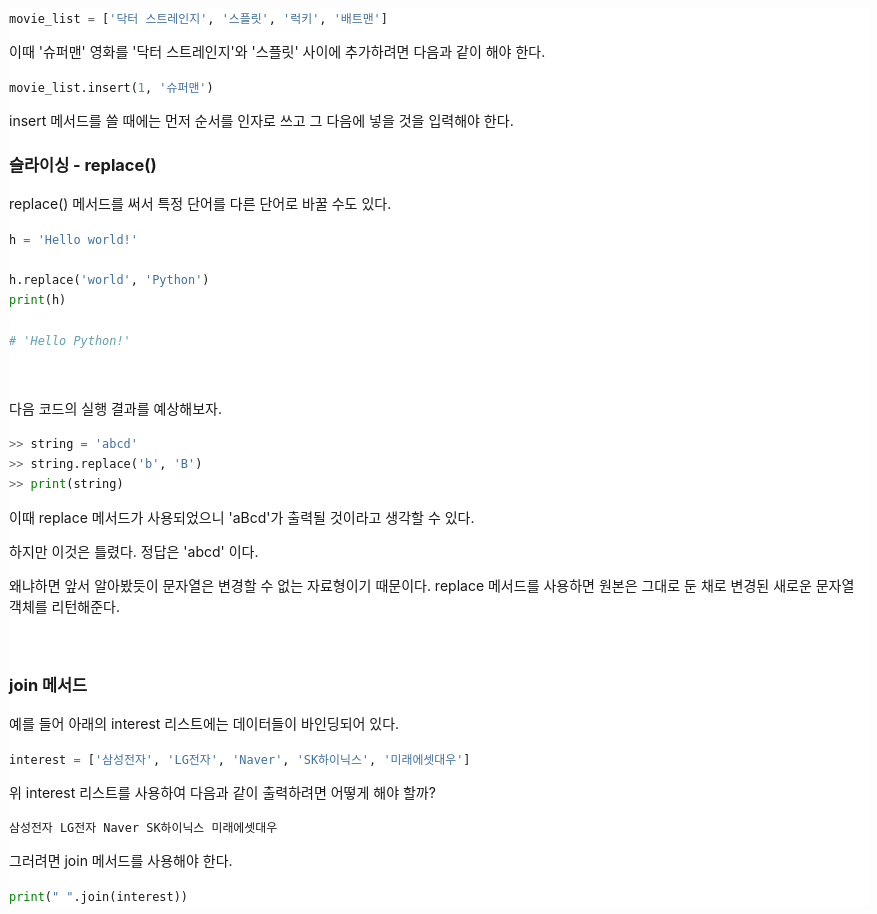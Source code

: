 ```python
movie_list = ['닥터 스트레인지', '스플릿', '럭키', '배트맨']
```

이때 '슈퍼맨' 영화를 '닥터 스트레인지'와 '스플릿' 사이에 추가하려면 다음과 같이 해야 한다.

```python
movie_list.insert(1, '슈퍼맨')
```

insert 메서드를 쓸 때에는 먼저 순서를 인자로 쓰고 그 다음에 넣을 것을 입력해야 한다.

### 슬라이싱 - replace()

replace() 메서드를 써서 특정 단어를 다른 단어로 바꿀 수도 있다.

```python
h = 'Hello world!'

h.replace('world', 'Python')
print(h)

# 'Hello Python!'
```

<br>

다음 코드의 실행 결과를 예상해보자.

```python
>> string = 'abcd'
>> string.replace('b', 'B')
>> print(string)
```

이때 replace 메서드가 사용되었으니 'aBcd'가 출력될 것이라고 생각할 수 있다.

하지만 이것은 틀렸다. 정답은 'abcd' 이다.

왜냐하면 앞서 알아봤듯이 문자열은 변경할 수 없는 자료형이기 때문이다. replace 메서드를 사용하면 원본은 그대로 둔 채로 변경된 새로운 문자열 객체를 리턴해준다.

<br>

### join 메서드

예를 들어 아래의 interest 리스트에는 데이터들이 바인딩되어 있다.

```python
interest = ['삼성전자', 'LG전자', 'Naver', 'SK하이닉스', '미래에셋대우']
```

위 interest 리스트를 사용하여 다음과 같이 출력하려면 어떻게 해야 할까?

```
삼성전자 LG전자 Naver SK하이닉스 미래에셋대우
```

그러려면 join 메서드를 사용해야 한다.

```python
print(" ".join(interest))
```
